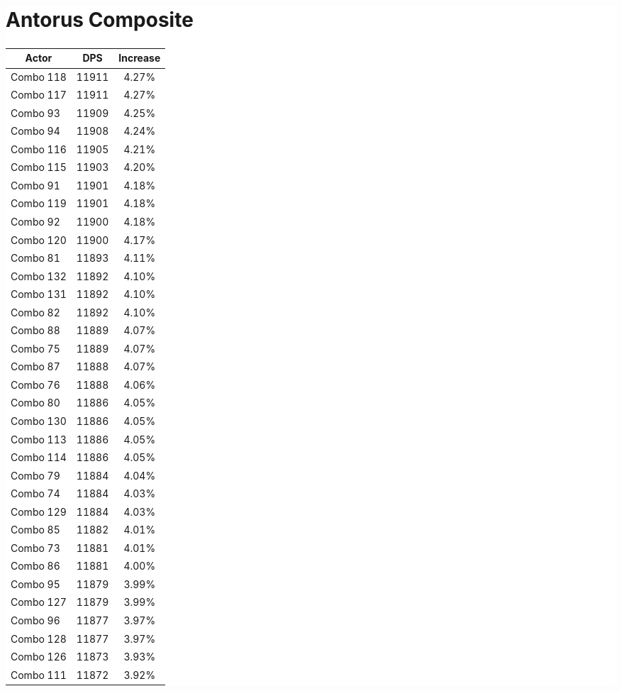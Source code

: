 # Antorus Composite
| Actor | DPS | Increase |
|---|:---:|:---:|
|Combo 118|11911|4.27%|
|Combo 117|11911|4.27%|
|Combo 93|11909|4.25%|
|Combo 94|11908|4.24%|
|Combo 116|11905|4.21%|
|Combo 115|11903|4.20%|
|Combo 91|11901|4.18%|
|Combo 119|11901|4.18%|
|Combo 92|11900|4.18%|
|Combo 120|11900|4.17%|
|Combo 81|11893|4.11%|
|Combo 132|11892|4.10%|
|Combo 131|11892|4.10%|
|Combo 82|11892|4.10%|
|Combo 88|11889|4.07%|
|Combo 75|11889|4.07%|
|Combo 87|11888|4.07%|
|Combo 76|11888|4.06%|
|Combo 80|11886|4.05%|
|Combo 130|11886|4.05%|
|Combo 113|11886|4.05%|
|Combo 114|11886|4.05%|
|Combo 79|11884|4.04%|
|Combo 74|11884|4.03%|
|Combo 129|11884|4.03%|
|Combo 85|11882|4.01%|
|Combo 73|11881|4.01%|
|Combo 86|11881|4.00%|
|Combo 95|11879|3.99%|
|Combo 127|11879|3.99%|
|Combo 96|11877|3.97%|
|Combo 128|11877|3.97%|
|Combo 126|11873|3.93%|
|Combo 111|11872|3.92%|